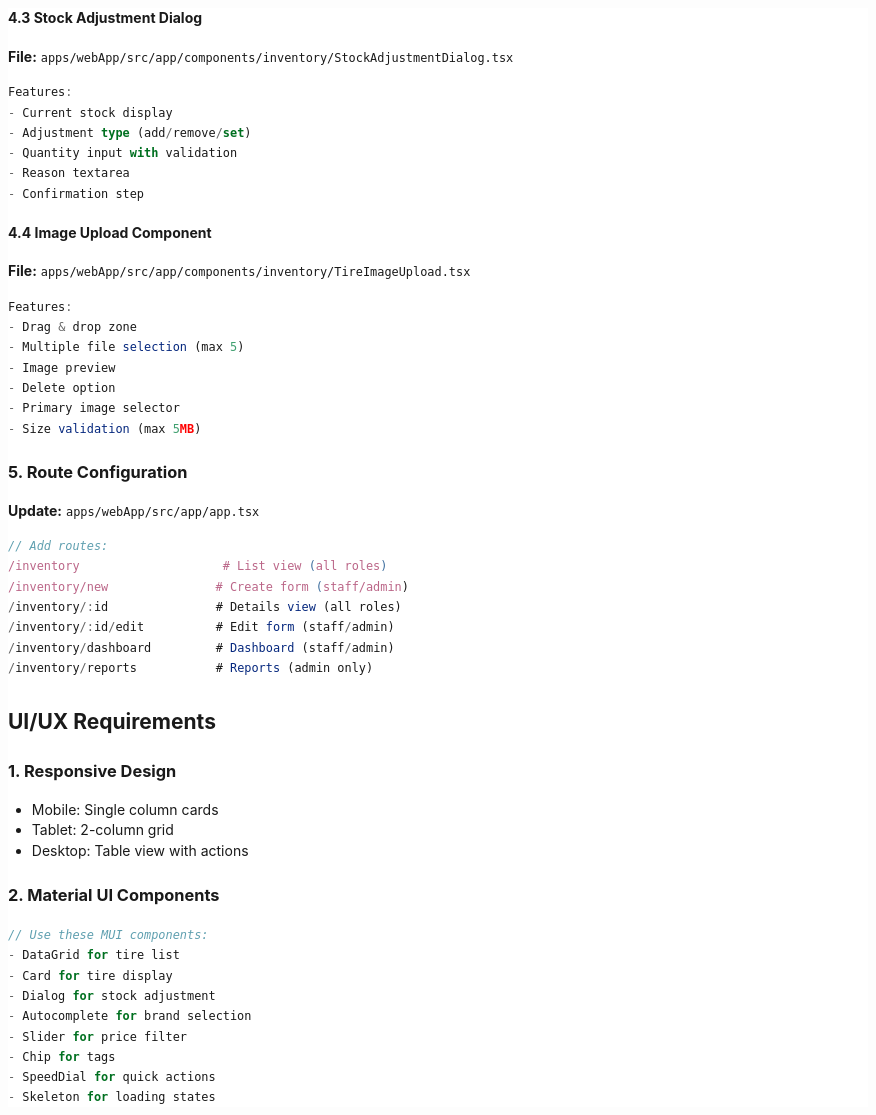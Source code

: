 #### 4.3 Stock Adjustment Dialog
**File:** `apps/webApp/src/app/components/inventory/StockAdjustmentDialog.tsx`
```typescript
Features:
- Current stock display
- Adjustment type (add/remove/set)
- Quantity input with validation
- Reason textarea
- Confirmation step
```

#### 4.4 Image Upload Component
**File:** `apps/webApp/src/app/components/inventory/TireImageUpload.tsx`
```typescript
Features:
- Drag & drop zone
- Multiple file selection (max 5)
- Image preview
- Delete option
- Primary image selector
- Size validation (max 5MB)
```

### 5. Route Configuration
**Update:** `apps/webApp/src/app/app.tsx`
```typescript
// Add routes:
/inventory                    # List view (all roles)
/inventory/new               # Create form (staff/admin)
/inventory/:id               # Details view (all roles)
/inventory/:id/edit          # Edit form (staff/admin)
/inventory/dashboard         # Dashboard (staff/admin)
/inventory/reports           # Reports (admin only)
```

## UI/UX Requirements

### 1. Responsive Design
- Mobile: Single column cards
- Tablet: 2-column grid
- Desktop: Table view with actions

### 2. Material UI Components
```typescript
// Use these MUI components:
- DataGrid for tire list
- Card for tire display
- Dialog for stock adjustment
- Autocomplete for brand selection
- Slider for price filter
- Chip for tags
- SpeedDial for quick actions
- Skeleton for loading states
```
